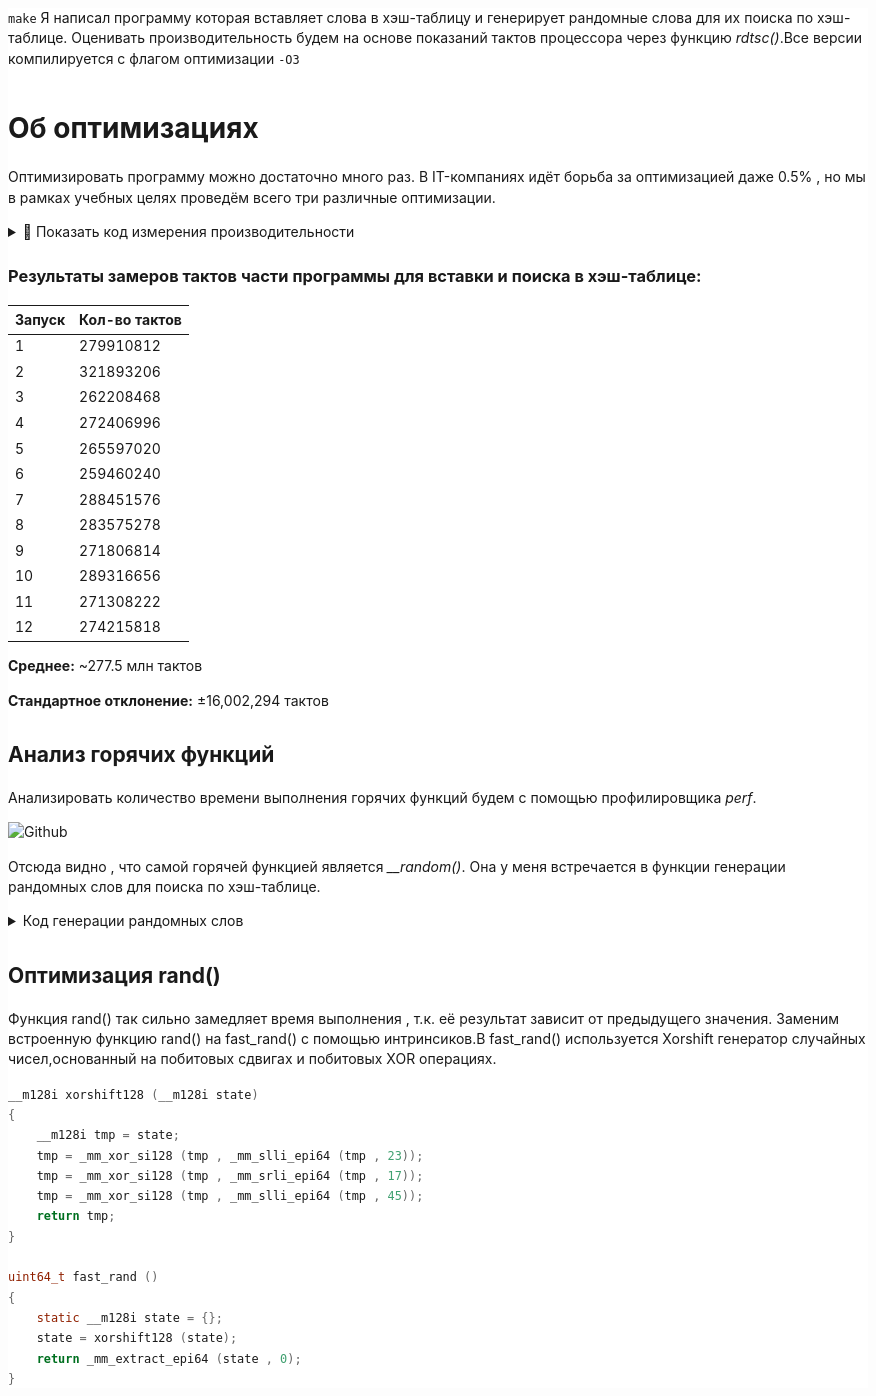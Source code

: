 ```make```
Я написал программу которая вставляет слова в хэш-таблицу и генерирует рандомные слова для их поиска по хэш-таблице.
Оценивать производительность будем на основе показаний тактов процессора через функцию *rdtsc()*.Все версии компилируется с флагом оптимизации ```-O3```

# Об оптимизациях 
Оптимизировать программу можно достаточно много раз. В IT-компаниях идёт борьба за оптимизацией даже 0.5% , но мы в рамках учебных целях проведём всего три различные оптимизации.


<details><summary>🔧 Показать код измерения производительности</summary></details>

### Результаты замеров тактов части программы для вставки и поиска в хэш-таблице:

| Запуск | Кол-во тактов |
|--------|----------------|
| 1      | 279910812      |
| 2      | 321893206      |
| 3      | 262208468      |
| 4      | 272406996      |
| 5      | 265597020      |
| 6      | 259460240      |
| 7      | 288451576      |
| 8      | 283575278      |
| 9      | 271806814      |
| 10     | 289316656      |
| 11     | 271308222      |
| 12     | 274215818      |

**Среднее:** ~277.5 млн тактов

**Стандартное отклонение:** ±16,002,294 тактов

## Анализ горячих функций 
Анализировать количество времени выполнения горячих функций будем с помощью профилировщика *perf*. 

![Github](https://github.com/Arseny-Dernovich/Hash_Table/blob/main/Photos_for_README/hash_0.png)

Отсюда видно , что самой горячей функцией является *__random()*. Она у меня встречается в функции генерации рандомных слов для поиска по хэш-таблице.
<details><summary>  Код генерации рандомных слов </summary></details>

## Оптимизация rand()
Функция rand() так сильно замедляет время выполнения , т.к. её результат зависит от предыдущего значения. Заменим встроенную функцию rand()  на fast_rand() с помощью интринсиков.В fast_rand() используется  Xorshift генератор случайных чисел,основанный на побитовых сдвигах и побитовых XOR операциях.

```c
__m128i xorshift128 (__m128i state) 
{
    __m128i tmp = state;
    tmp = _mm_xor_si128 (tmp , _mm_slli_epi64 (tmp , 23));
    tmp = _mm_xor_si128 (tmp , _mm_srli_epi64 (tmp , 17));
    tmp = _mm_xor_si128 (tmp , _mm_slli_epi64 (tmp , 45));
    return tmp;
}

uint64_t fast_rand () 
{
    static __m128i state = {}; 
    state = xorshift128 (state);
    return _mm_extract_epi64 (state , 0);
}
```